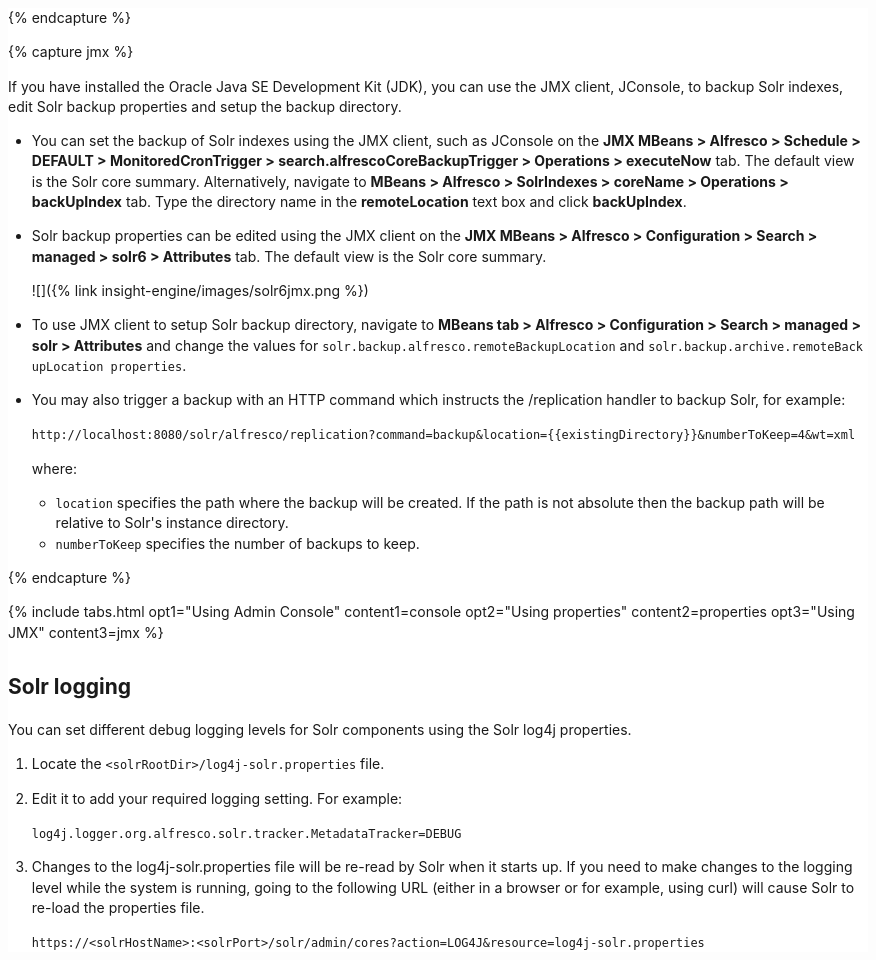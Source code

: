 {% endcapture %}

{% capture jmx %}



If you have installed the Oracle Java SE Development Kit (JDK), you can use the JMX client, JConsole, to backup Solr indexes, edit Solr backup properties and setup the backup directory.

* You can set the backup of Solr indexes using the JMX client, such as JConsole on the **JMX MBeans > Alfresco > Schedule > DEFAULT > MonitoredCronTrigger > search.alfrescoCoreBackupTrigger > Operations > executeNow** tab. The default view is the Solr core summary. Alternatively, navigate to **MBeans > Alfresco > SolrIndexes > coreName > Operations > backUpIndex** tab. Type the directory name in the **remoteLocation** text box and click **backUpIndex**.
* Solr backup properties can be edited using the JMX client on the **JMX MBeans > Alfresco > Configuration > Search > managed > solr6 > Attributes** tab. The default view is the Solr core summary.

    ![]({% link insight-engine/images/solr6jmx.png %})

* To use JMX client to setup Solr backup directory, navigate to **MBeans tab > Alfresco > Configuration > Search > managed > solr > Attributes** and change the values for `solr.backup.alfresco.remoteBackupLocation` and `solr.backup.archive.remoteBackupLocation properties`.
* You may also trigger a backup with an HTTP command which instructs the /replication handler to backup Solr, for example:

    ```http
    http://localhost:8080/solr/alfresco/replication?command=backup&location={{existingDirectory}}&numberToKeep=4&wt=xml
    ```

    where:

  * `location` specifies the path where the backup will be created. If the path is not absolute then the backup path will be relative to Solr's instance directory.
  * `numberToKeep` specifies the number of backups to keep.

{% endcapture %}

{% include tabs.html opt1="Using Admin Console" content1=console opt2="Using properties" content2=properties opt3="Using JMX" content3=jmx %}

## Solr logging

You can set different debug logging levels for Solr components using the Solr log4j properties.

1. Locate the `<solrRootDir>/log4j-solr.properties` file.

2. Edit it to add your required logging setting. For example:

    ```bash
    log4j.logger.org.alfresco.solr.tracker.MetadataTracker=DEBUG
    ```

3. Changes to the log4j-solr.properties file will be re-read by Solr when it starts up. If you need to make changes to the logging level while the system is running, going to the following URL (either in a browser or for example, using curl) will cause Solr to re-load the properties file.

    ```http
    https://<solrHostName>:<solrPort>/solr/admin/cores?action=LOG4J&resource=log4j-solr.properties
    ```
